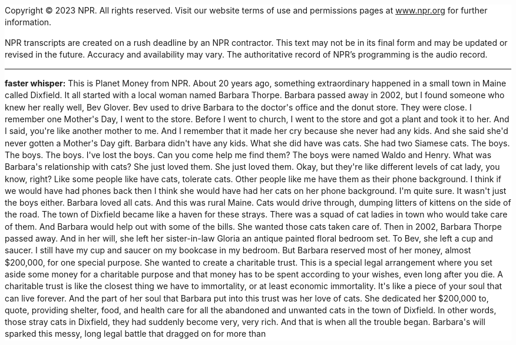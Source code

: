 Copyright © 2023 NPR. All rights reserved. Visit our website terms of use and permissions pages at www.npr.org for further information.

NPR transcripts are created on a rush deadline by an NPR contractor. This text may not be in its final form and may be updated or revised in the future. Accuracy and availability may vary. The authoritative record of NPR’s programming is the audio record.

----

**faster whisper:**
This is Planet Money from NPR.
About 20 years ago, something extraordinary happened in a small town in Maine called Dixfield.
It all started with a local woman named Barbara Thorpe.
Barbara passed away in 2002, but I found someone who knew her really well, Bev Glover.
Bev used to drive Barbara to the doctor's office and the donut store.
They were close.
I remember one Mother's Day, I went to the store.
Before I went to church, I went to the store and got a plant and took it to her.
And I said, you're like another mother to me.
And I remember that it made her cry because she never had any kids.
And she said she'd never gotten a Mother's Day gift.
Barbara didn't have any kids.
What she did have was cats.
She had two Siamese cats.
The boys.
The boys.
The boys.
I've lost the boys.
Can you come help me find them?
The boys were named Waldo and Henry.
What was Barbara's relationship with cats?
She just loved them.
She just loved them.
Okay, but they're like different levels of cat lady, you know, right?
Like some people like have cats, tolerate cats.
Other people like me have them as their phone background.
I think if we would have had phones back then I think she would have had her cats
on her phone background.
I'm quite sure.
It wasn't just the boys either.
Barbara loved all cats.
And this was rural Maine.
Cats would drive through, dumping litters of kittens on the side of the road.
The town of Dixfield became like a haven for these strays.
There was a squad of cat ladies in town who would take care of them.
And Barbara would help out with some of the bills.
She wanted those cats taken care of.
Then in 2002, Barbara Thorpe passed away.
And in her will, she left her sister-in-law Gloria an antique painted floral bedroom
set.
To Bev, she left a cup and saucer.
I still have my cup and saucer on my bookcase in my bedroom.
But Barbara reserved most of her money, almost $200,000, for one special purpose.
She wanted to create a charitable trust.
This is a special legal arrangement where you set aside some money for a charitable
purpose and that money has to be spent according to your wishes, even long after you die.
A charitable trust is like the closest thing we have to immortality, or at least economic
immortality.
It's like a piece of your soul that can live forever.
And the part of her soul that Barbara put into this trust was her love of cats.
She dedicated her $200,000 to, quote, providing shelter, food, and health care
for all the abandoned and unwanted cats in the town of Dixfield.
In other words, those stray cats in Dixfield, they had suddenly become very, very rich.
And that is when all the trouble began.
Barbara's will sparked this messy, long legal battle that dragged on for more than